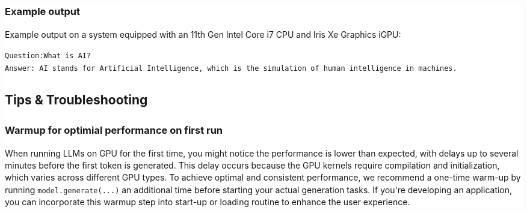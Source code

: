 ### Example output

Example output on a system equipped with an 11th Gen Intel Core i7 CPU and Iris Xe Graphics iGPU:
```
Question:What is AI?
Answer: AI stands for Artificial Intelligence, which is the simulation of human intelligence in machines.
```

## Tips & Troubleshooting

### Warmup for optimial performance on first run
When running LLMs on GPU for the first time, you might notice the performance is lower than expected, with delays up to several minutes before the first token is generated. This delay occurs because the GPU kernels require compilation and initialization, which varies across different GPU types. To achieve optimal and consistent performance, we recommend a one-time warm-up by running `model.generate(...)` an additional time before starting your actual generation tasks. If you're developing an application, you can incorporate this warmup step into start-up or loading routine to enhance the user experience.


